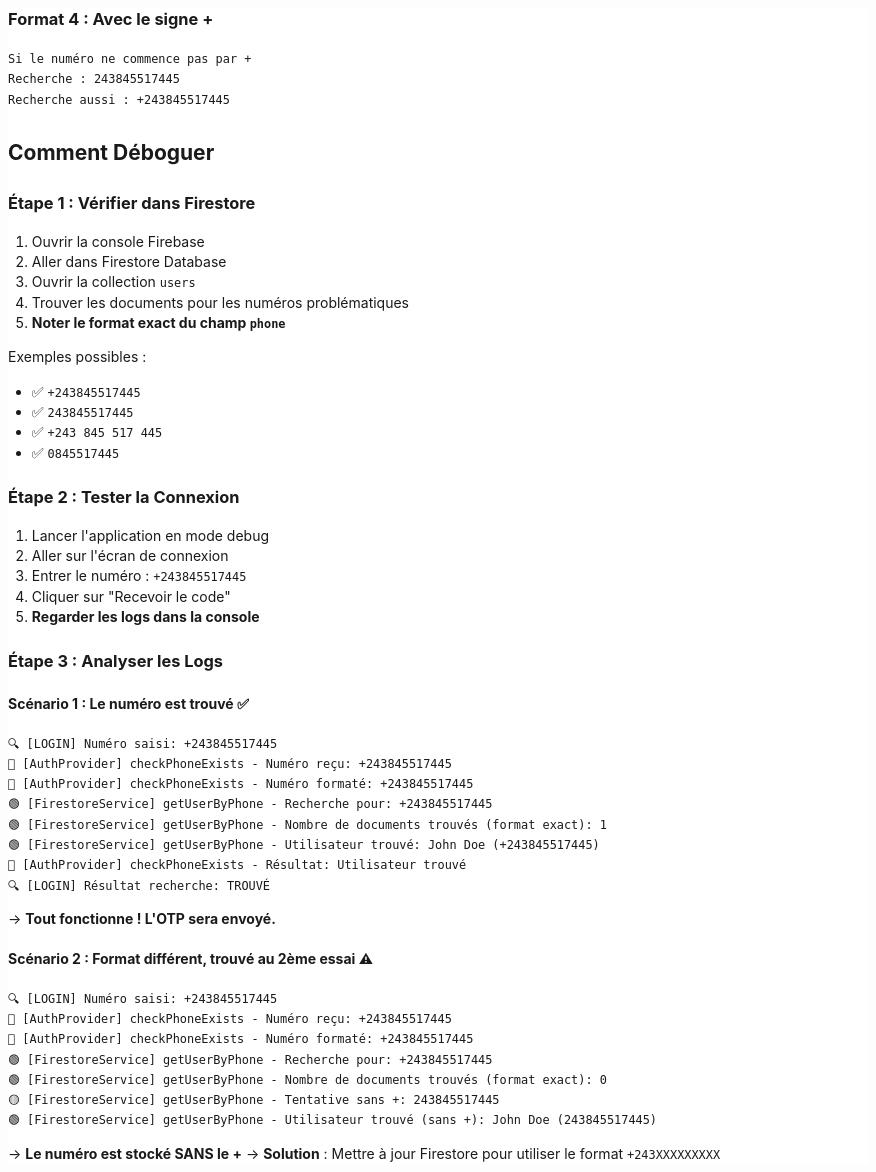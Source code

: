 ### Format 4 : Avec le signe +
```
Si le numéro ne commence pas par +
Recherche : 243845517445
Recherche aussi : +243845517445
```

## Comment Déboguer

### Étape 1 : Vérifier dans Firestore
1. Ouvrir la console Firebase
2. Aller dans Firestore Database
3. Ouvrir la collection `users`
4. Trouver les documents pour les numéros problématiques
5. **Noter le format exact du champ `phone`**

Exemples possibles :
- ✅ `+243845517445`
- ✅ `243845517445`
- ✅ `+243 845 517 445`
- ✅ `0845517445`

### Étape 2 : Tester la Connexion
1. Lancer l'application en mode debug
2. Aller sur l'écran de connexion
3. Entrer le numéro : `+243845517445`
4. Cliquer sur "Recevoir le code"
5. **Regarder les logs dans la console**

### Étape 3 : Analyser les Logs

#### Scénario 1 : Le numéro est trouvé ✅
```
🔍 [LOGIN] Numéro saisi: +243845517445
🔵 [AuthProvider] checkPhoneExists - Numéro reçu: +243845517445
🔵 [AuthProvider] checkPhoneExists - Numéro formaté: +243845517445
🟢 [FirestoreService] getUserByPhone - Recherche pour: +243845517445
🟢 [FirestoreService] getUserByPhone - Nombre de documents trouvés (format exact): 1
🟢 [FirestoreService] getUserByPhone - Utilisateur trouvé: John Doe (+243845517445)
🔵 [AuthProvider] checkPhoneExists - Résultat: Utilisateur trouvé
🔍 [LOGIN] Résultat recherche: TROUVÉ
```
→ **Tout fonctionne ! L'OTP sera envoyé.**

#### Scénario 2 : Format différent, trouvé au 2ème essai ⚠️
```
🔍 [LOGIN] Numéro saisi: +243845517445
🔵 [AuthProvider] checkPhoneExists - Numéro reçu: +243845517445
🔵 [AuthProvider] checkPhoneExists - Numéro formaté: +243845517445
🟢 [FirestoreService] getUserByPhone - Recherche pour: +243845517445
🟢 [FirestoreService] getUserByPhone - Nombre de documents trouvés (format exact): 0
🟡 [FirestoreService] getUserByPhone - Tentative sans +: 243845517445
🟢 [FirestoreService] getUserByPhone - Utilisateur trouvé (sans +): John Doe (243845517445)
```
→ **Le numéro est stocké SANS le +**
→ **Solution** : Mettre à jour Firestore pour utiliser le format `+243XXXXXXXXX`
